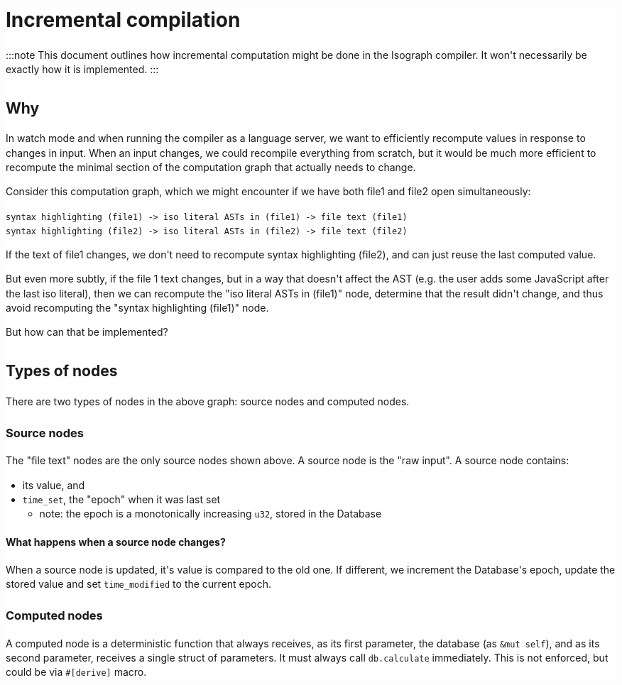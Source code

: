 # Incremental compilation

:::note
This document outlines how incremental computation might be done in the Isograph compiler. It won't necessarily be exactly how it is implemented.
:::

## Why

In watch mode and when running the compiler as a language server, we want to efficiently recompute values in response to changes in input. When an input changes, we could recompile everything from scratch, but it would be much more efficient to recompute the minimal section of the computation graph that actually needs to change.

Consider this computation graph, which we might encounter if we have both file1 and file2 open simultaneously:

```
syntax highlighting (file1) -> iso literal ASTs in (file1) -> file text (file1)
syntax highlighting (file2) -> iso literal ASTs in (file2) -> file text (file2)
```

If the text of file1 changes, we don't need to recompute syntax highlighting (file2), and can just reuse the last computed value.

But even more subtly, if the file 1 text changes, but in a way that doesn't affect the AST (e.g. the user adds some JavaScript after the last iso literal), then we can recompute the "iso literal ASTs in (file1)" node, determine that the result didn't change, and thus avoid recomputing the "syntax highlighting (file1)" node.

But how can that be implemented?

## Types of nodes

There are two types of nodes in the above graph: source nodes and computed nodes.

### Source nodes

The "file text" nodes are the only source nodes shown above. A source node is the "raw input". A source node contains:

- its value, and
- `time_set`, the "epoch" when it was last set
  - note: the epoch is a monotonically increasing `u32`, stored in the Database

#### What happens when a source node changes?

When a source node is updated, it's value is compared to the old one. If different, we increment the Database's epoch, update the stored value and set `time_modified` to the current epoch.

### Computed nodes

A computed node is a deterministic function that always receives, as its first parameter, the database (as `&mut self`), and as its second parameter, receives a single struct of parameters. It must always call `db.calculate` immediately. This is not enforced, but could be via `#[derive]` macro.
